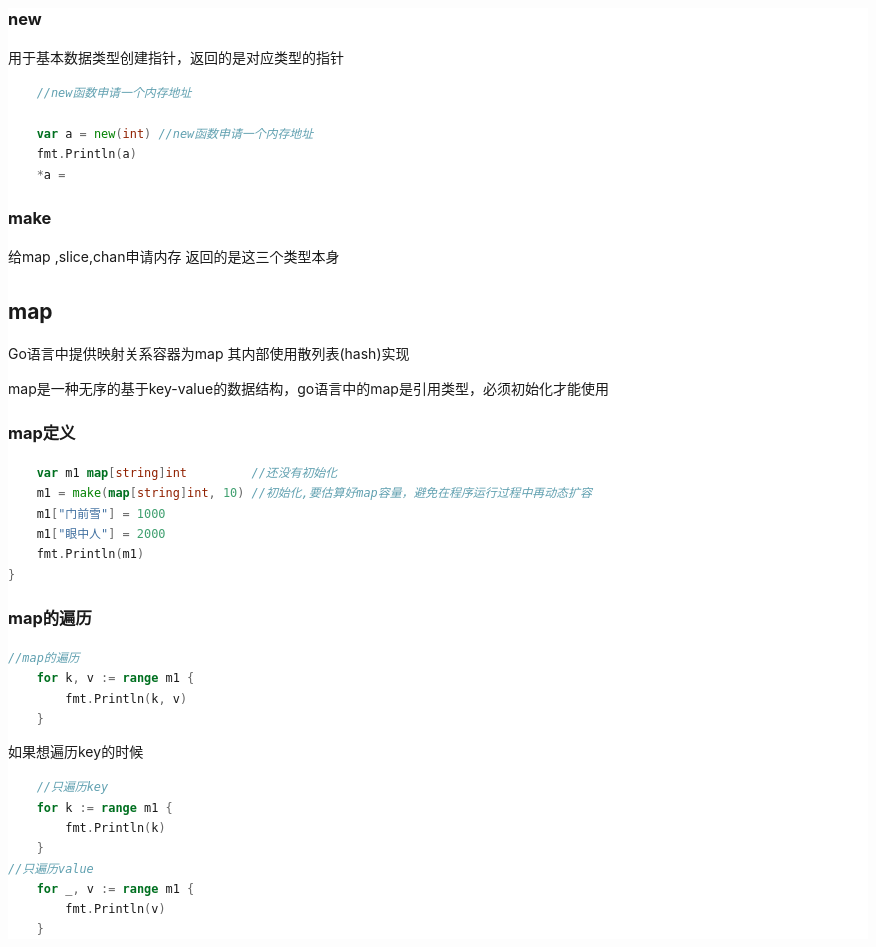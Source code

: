 ### new

用于基本数据类型创建指针，返回的是对应类型的指针

```go
	//new函数申请一个内存地址

	var a = new(int) //new函数申请一个内存地址
	fmt.Println(a)
	*a =
```

### make

给map ,slice,chan申请内存 返回的是这三个类型本身

## map

Go语言中提供映射关系容器为map 其内部使用散列表(hash)实现

map是一种无序的基于key-value的数据结构，go语言中的map是引用类型，必须初始化才能使用

### map定义

```go
	var m1 map[string]int         //还没有初始化
	m1 = make(map[string]int, 10) //初始化,要估算好map容量，避免在程序运行过程中再动态扩容
	m1["门前雪"] = 1000
	m1["眼中人"] = 2000
	fmt.Println(m1)
}
```

### map的遍历

```go
//map的遍历
	for k, v := range m1 {
		fmt.Println(k, v)
	}
```

如果想遍历key的时候 

```go
	//只遍历key
	for k := range m1 {
		fmt.Println(k)
	}
//只遍历value
	for _, v := range m1 {
		fmt.Println(v)
	}
```

